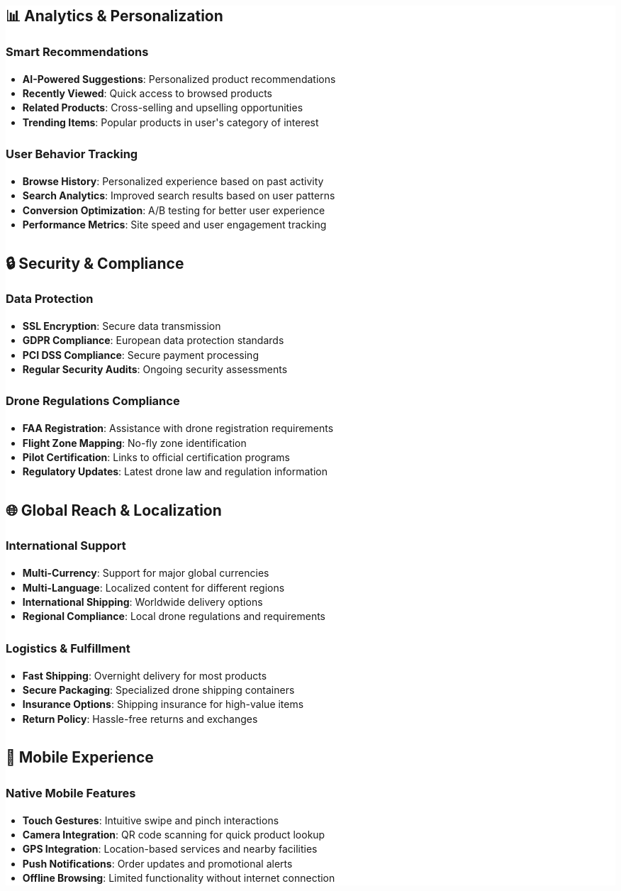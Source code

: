 ## 📊 Analytics & Personalization

### **Smart Recommendations**
- **AI-Powered Suggestions**: Personalized product recommendations
- **Recently Viewed**: Quick access to browsed products
- **Related Products**: Cross-selling and upselling opportunities
- **Trending Items**: Popular products in user's category of interest

### **User Behavior Tracking**
- **Browse History**: Personalized experience based on past activity
- **Search Analytics**: Improved search results based on user patterns
- **Conversion Optimization**: A/B testing for better user experience
- **Performance Metrics**: Site speed and user engagement tracking

## 🔒 Security & Compliance

### **Data Protection**
- **SSL Encryption**: Secure data transmission
- **GDPR Compliance**: European data protection standards
- **PCI DSS Compliance**: Secure payment processing
- **Regular Security Audits**: Ongoing security assessments

### **Drone Regulations Compliance**
- **FAA Registration**: Assistance with drone registration requirements
- **Flight Zone Mapping**: No-fly zone identification
- **Pilot Certification**: Links to official certification programs
- **Regulatory Updates**: Latest drone law and regulation information

## 🌐 Global Reach & Localization

### **International Support**
- **Multi-Currency**: Support for major global currencies
- **Multi-Language**: Localized content for different regions
- **International Shipping**: Worldwide delivery options
- **Regional Compliance**: Local drone regulations and requirements

### **Logistics & Fulfillment**
- **Fast Shipping**: Overnight delivery for most products
- **Secure Packaging**: Specialized drone shipping containers
- **Insurance Options**: Shipping insurance for high-value items
- **Return Policy**: Hassle-free returns and exchanges

## 📱 Mobile Experience

### **Native Mobile Features**
- **Touch Gestures**: Intuitive swipe and pinch interactions
- **Camera Integration**: QR code scanning for quick product lookup
- **GPS Integration**: Location-based services and nearby facilities
- **Push Notifications**: Order updates and promotional alerts
- **Offline Browsing**: Limited functionality without internet connection
